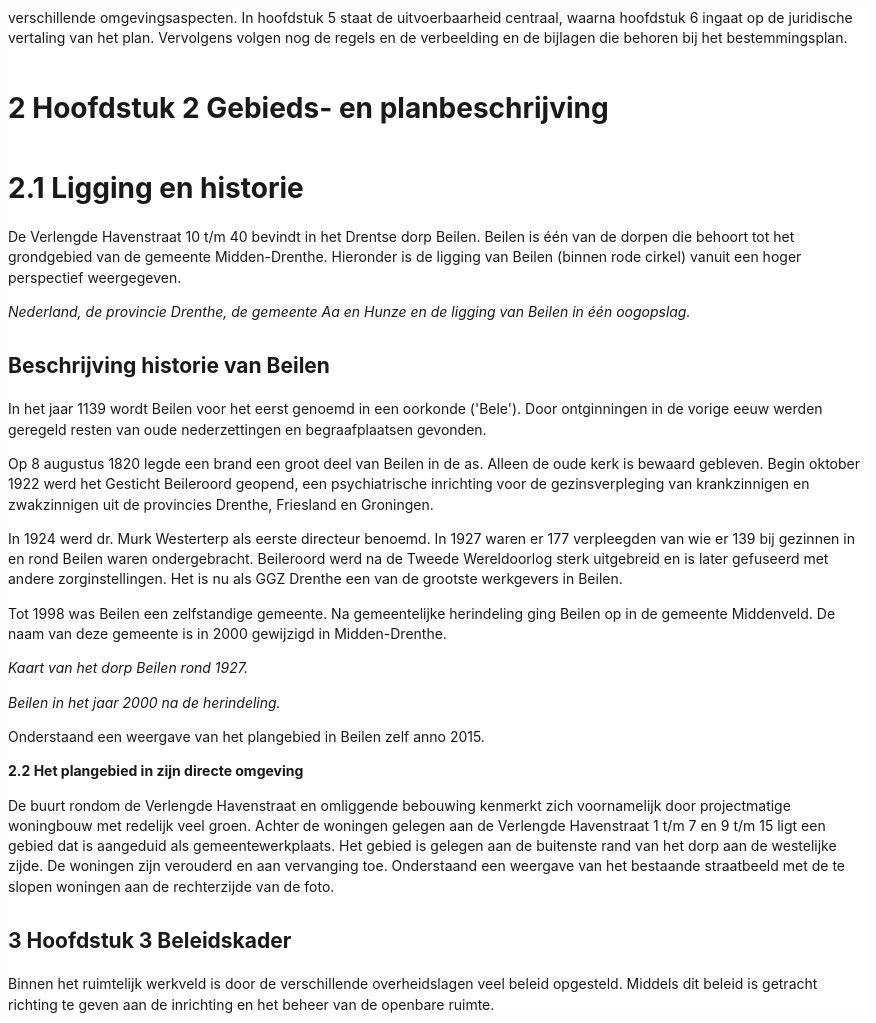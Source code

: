 verschillende omgevingsaspecten. In hoofdstuk 5 staat de uitvoerbaarheid centraal, waarna hoofdstuk 6 ingaat op de juridische vertaling van het plan. Vervolgens volgen nog de regels en de verbeelding en de bijlagen die behoren bij het bestemmingsplan.

# <span id="page-11-0"></span>**2 Hoofdstuk 2 Gebieds- en planbeschrijving**

# <span id="page-11-1"></span>**2.1 Ligging en historie**

De Verlengde Havenstraat 10 t/m 40 bevindt in het Drentse dorp Beilen. Beilen is één van de dorpen die behoort tot het grondgebied van de gemeente Midden-Drenthe. Hieronder is de ligging van Beilen (binnen rode cirkel) vanuit een hoger perspectief weergegeven.

*Nederland, de provincie Drenthe, de gemeente Aa en Hunze en de ligging van Beilen in één oogopslag.*

## Beschrijving historie van Beilen

In het jaar 1139 wordt Beilen voor het eerst genoemd in een oorkonde ('Bele'). Door ontginningen in de vorige eeuw werden geregeld resten van oude nederzettingen en begraafplaatsen gevonden.

Op 8 augustus 1820 legde een brand een groot deel van Beilen in de as. Alleen de oude kerk is bewaard gebleven. Begin oktober 1922 werd het Gesticht Beileroord geopend, een psychiatrische inrichting voor de gezinsverpleging van krankzinnigen en zwakzinnigen uit de provincies Drenthe, Friesland en Groningen.

In 1924 werd dr. Murk Westerterp als eerste directeur benoemd. In 1927 waren er 177 verpleegden van wie er 139 bij gezinnen in en rond Beilen waren ondergebracht. Beileroord werd na de Tweede Wereldoorlog sterk uitgebreid en is later gefuseerd met andere zorginstellingen. Het is nu als GGZ Drenthe een van de grootste werkgevers in Beilen.

Tot 1998 was Beilen een zelfstandige gemeente. Na gemeentelijke herindeling ging Beilen op in de gemeente Middenveld. De naam van deze gemeente is in 2000 gewijzigd in Midden-Drenthe.

*Kaart van het dorp Beilen rond 1927.*

*Beilen in het jaar 2000 na de herindeling.*

Onderstaand een weergave van het plangebied in Beilen zelf anno 2015.

<span id="page-13-0"></span>**2.2 Het plangebied in zijn directe omgeving**

De buurt rondom de Verlengde Havenstraat en omliggende bebouwing kenmerkt zich voornamelijk door projectmatige woningbouw met redelijk veel groen. Achter de woningen gelegen aan de Verlengde Havenstraat 1 t/m 7 en 9 t/m 15 ligt een gebied dat is aangeduid als gemeentewerkplaats. Het gebied is gelegen aan de buitenste rand van het dorp aan de westelijke zijde. De woningen zijn verouderd en aan vervanging toe. Onderstaand een weergave van het bestaande straatbeeld met de te slopen woningen aan de rechterzijde van de foto.

## <span id="page-15-0"></span>**3 Hoofdstuk 3 Beleidskader**

Binnen het ruimtelijk werkveld is door de verschillende overheidslagen veel beleid opgesteld. Middels dit beleid is getracht richting te geven aan de inrichting en het beheer van de openbare ruimte.
